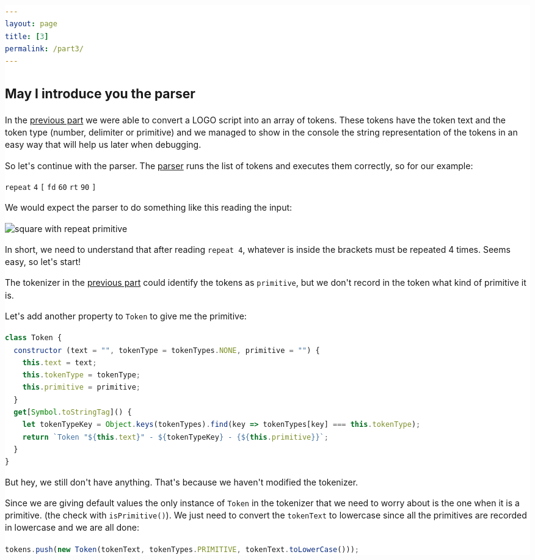 ```yaml
---
layout: page
title: [3]
permalink: /part3/
---
```

## May I introduce you the parser
In the [previous part](/logo/part2) we were able to convert a LOGO script into an array of tokens. These tokens have the token text and the token type (number, delimiter or primitive) and we managed to show in the console the string representation of the tokens in an easy way that will help us later when debugging.

So let's continue with the parser. The [parser](https://en.wikipedia.org/wiki/Parsing#Parser) runs the list of tokens and executes them correctly, so for our example:

`repeat` `4` `[` `fd` `60` `rt` `90` `]`

We would expect the parser to do something like this reading the input:

![square with repeat primitive](/img/part3_repeat4.gif)


In short, we need to understand that after reading `repeat 4`, whatever is inside the brackets must be repeated 4 times. Seems easy, so let's start!

The tokenizer in the [previous part](/logo/part2) could identify the tokens as `primitive`, but we don't record in the token what kind of primitive it is.

Let's add another property to `Token` to give me the primitive:

```javascript
class Token {
  constructor (text = "", tokenType = tokenTypes.NONE, primitive = "") {
    this.text = text;
    this.tokenType = tokenType;
    this.primitive = primitive;
  }
  get[Symbol.toStringTag]() {
    let tokenTypeKey = Object.keys(tokenTypes).find(key => tokenTypes[key] === this.tokenType);
    return `Token "${this.text}" - ${tokenTypeKey} - {${this.primitive}}`;
  }
}
```

But hey, we still don't have anything. That's because we haven't modified the tokenizer.

Since we are giving default values the only instance of `Token` in the tokenizer that we need to worry about is the one when it is a primitive. (the check with `isPrimitive()`). We just need to convert the `tokenText` to lowercase since all the primitives are recorded in lowercase and we are all done:

```javascript
tokens.push(new Token(tokenText, tokenTypes.PRIMITIVE, tokenText.toLowerCase()));
```
